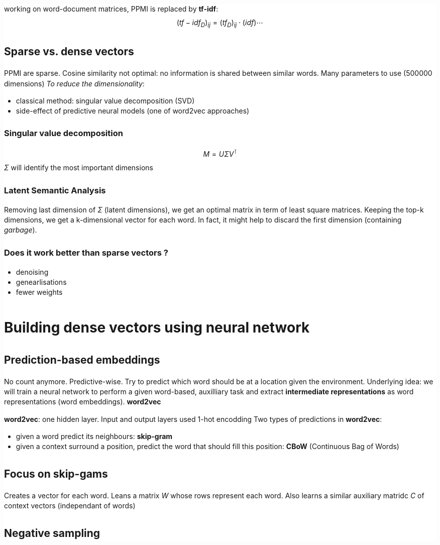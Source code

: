 working on word-document matrices, PPMI is replaced by **tf-idf**:
$$
(tf-idf_D)_{ij} = (tf_D)_{ij} \cdot (idf) \cdots
$$


## Sparse vs. dense vectors
PPMI are sparse. Cosine similarity not optimal: no information is shared between similar words. Many parameters to use (500000 dimensions)
_To reduce the dimensionality_:
+ classical method: singular value decomposition (SVD)
+ side-effect of predictive neural models (one of word2vec approaches)

### Singular value decomposition
$$
M = U \Sigma V^\intercal
$$
$\Sigma$ will identify the most important dimensions

### Latent Semantic Analysis
Removing last dimension of $\Sigma$ (latent dimensions), we get an optimal matrix in term of least square matrices. Keeping the top-k dimensions, we get a k-dimensional vector for each word. In fact, it might help to discard the first dimension (containing _garbage_).

### Does it work better than sparse vectors ?
+ denoising
+ genearlisations
+ fewer weights

# Building dense vectors using neural network

## Prediction-based embeddings
No count anymore. Predictive-wise. Try to predict which word should be at a location given the environment.
Underlying idea: we will train a neural network to perform a given word-based, auxilliary task and extract **intermediate representations** as word representations (word embeddings). **word2vec**

**word2vec**: one hidden layer.
Input and output layers used 1-hot encodding
Two types of predictions in **word2vec**:
+ given a word predict its neighbours: **skip-gram**
+ given a context surround a position, predict the word that should fill this position: **CBoW** (Continuous Bag of Words)

## Focus on skip-gams
Creates a vector for each word. Leans a matrix $W$ whose rows represent each word. Also learns a similar auxiliary matridc $C$ of context vectors (independant of words)

## Negative sampling

